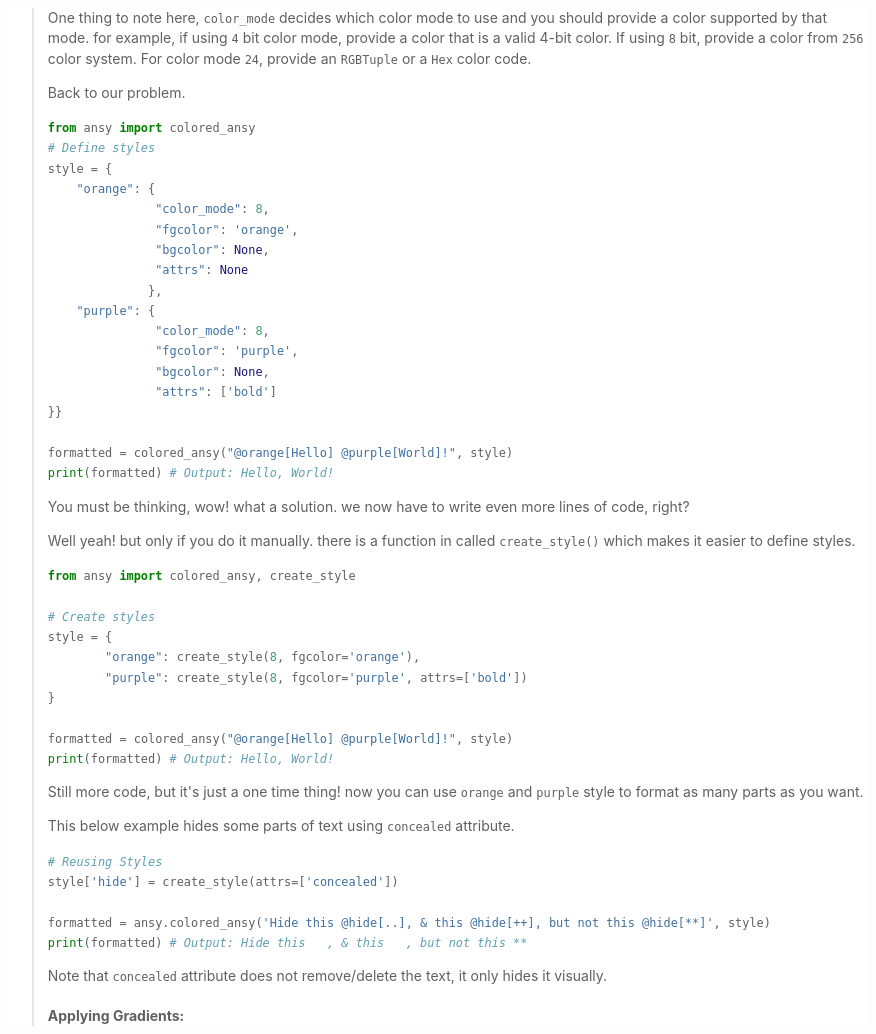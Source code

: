 > One thing to note here, `color_mode` decides which color mode to use and you should provide a color supported by that mode. for example, if using `4` bit color mode, provide a color that is a valid 4-bit color. If using `8` bit, provide a color from `256` color system. For color mode `24`, provide an `RGBTuple` or a `Hex` color code.
> 
> Back to our problem.
> 
> ```py
> from ansy import colored_ansy
> # Define styles
> style = {
>     "orange": {
>                "color_mode": 8,
>                "fgcolor": 'orange',
>                "bgcolor": None,
>                "attrs": None
>               },
>     "purple": {
>                "color_mode": 8,
>                "fgcolor": 'purple',
>                "bgcolor": None,
>                "attrs": ['bold']
> }}
> 
> formatted = colored_ansy("@orange[Hello] @purple[World]!", style)
> print(formatted) # Output: Hello, World!
> ```
> 
> You must be thinking, wow! what a solution. we now have to write even more lines of code, right?
> 
> Well yeah! but only if you do it manually. there is a function in called `create_style()` which makes it easier to define styles.
> 
> ```py
> from ansy import colored_ansy, create_style
> 
> # Create styles
> style = {
>         "orange": create_style(8, fgcolor='orange'),
>         "purple": create_style(8, fgcolor='purple', attrs=['bold'])
> }
> 
> formatted = colored_ansy("@orange[Hello] @purple[World]!", style)
> print(formatted) # Output: Hello, World!
> ```
> 
> Still more code, but it's just a one time thing! now you can use `orange`  and `purple` style to format as many parts as you want.
> 
> This below example hides some parts of text using `concealed` attribute.
> 
> ```py
> # Reusing Styles
> style['hide'] = create_style(attrs=['concealed'])
> 
> formatted = ansy.colored_ansy('Hide this @hide[..], & this @hide[++], but not this @hide[**]', style)
> print(formatted) # Output: Hide this   , & this   , but not this **
> ```
> 
> Note that `concealed` attribute does not remove/delete the text, it only hides it visually.
> 
> #### Applying Gradients:
> 